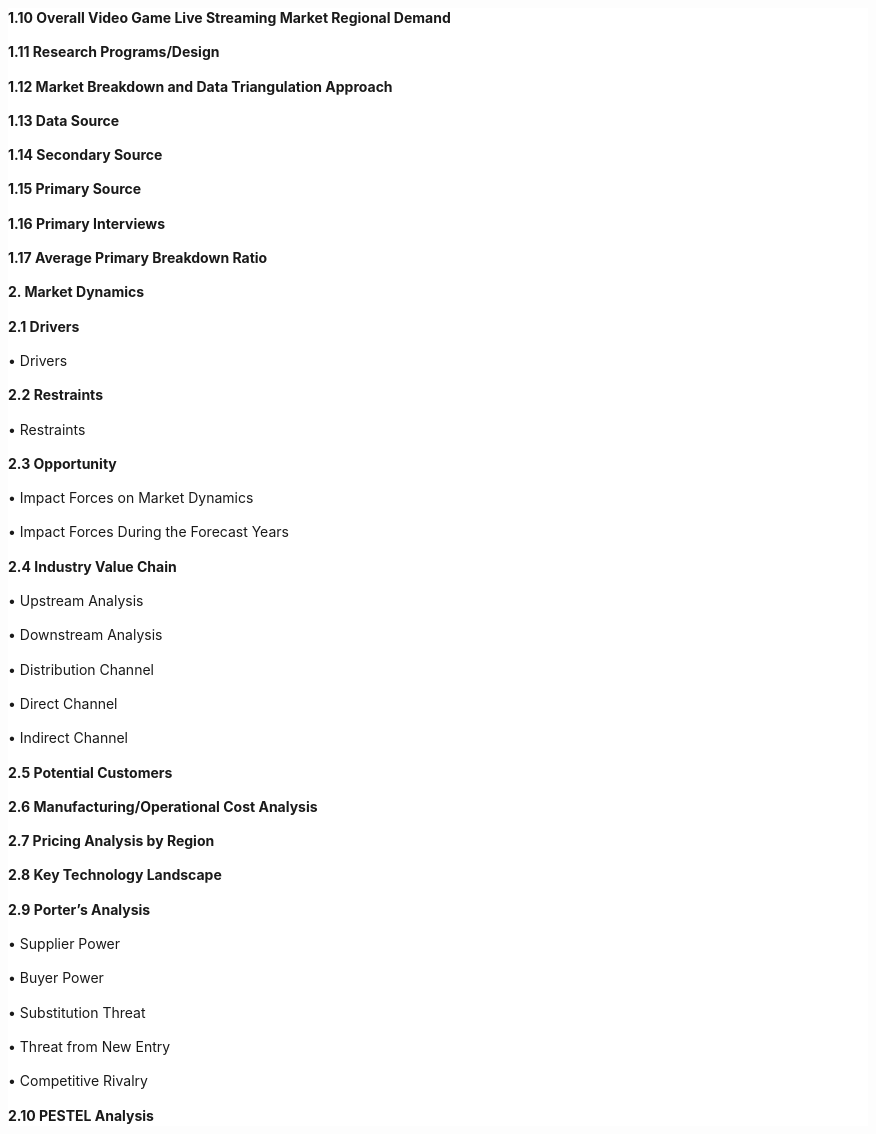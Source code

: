 <strong>1.10 Overall Video Game Live Streaming Market Regional Demand</strong>

<strong>1.11 Research Programs/Design</strong>

<strong>1.12 Market Breakdown and Data Triangulation Approach</strong>

<strong>1.13 Data Source</strong>

<strong>1.14 Secondary Source</strong>

<strong>1.15 Primary Source</strong>

<strong>1.16 Primary Interviews</strong>

<strong>1.17 Average Primary Breakdown Ratio</strong>

<strong>2. Market Dynamics</strong>

<strong>2.1 Drivers</strong>

• Drivers

<strong>2.2 Restraints</strong>

• Restraints

<strong>2.3 Opportunity</strong>

• Impact Forces on Market Dynamics

• Impact Forces During the Forecast Years

<strong>2.4 Industry Value Chain</strong>

• Upstream Analysis

• Downstream Analysis

• Distribution Channel

• Direct Channel

• Indirect Channel

<strong>2.5 Potential Customers</strong>

<strong>2.6 Manufacturing/Operational Cost Analysis</strong>

<strong>2.7 Pricing Analysis by Region</strong>

<strong>2.8 Key Technology Landscape</strong>

<strong>2.9 Porter’s Analysis</strong>

• Supplier Power

• Buyer Power

• Substitution Threat

• Threat from New Entry

• Competitive Rivalry

<strong>2.10 PESTEL Analysis</strong>
